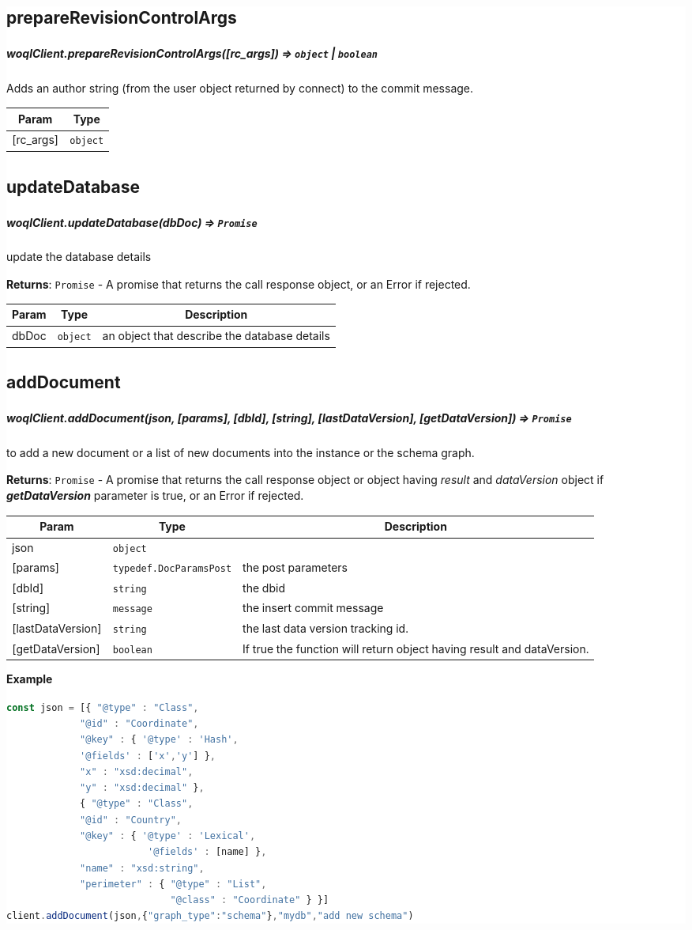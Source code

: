 
## prepareRevisionControlArgs
##### woqlClient.prepareRevisionControlArgs([rc_args]) ⇒ <code>object</code> \| <code>boolean</code>
Adds an author string (from the user object returned by connect) to the commit message.


| Param | Type |
| --- | --- |
| [rc_args] | <code>object</code> | 


## updateDatabase
##### woqlClient.updateDatabase(dbDoc) ⇒ <code>Promise</code>
update the database details

**Returns**: <code>Promise</code> - A promise that returns the call response object, or an Error if rejected.  

| Param | Type | Description |
| --- | --- | --- |
| dbDoc | <code>object</code> | an object that describe the database details |


## addDocument
##### woqlClient.addDocument(json, [params], [dbId], [string], [lastDataVersion], [getDataVersion]) ⇒ <code>Promise</code>
to add a new document or a list of new documents into the instance or the schema graph.

**Returns**: <code>Promise</code> - A promise that returns the call response object or object having *result*
and *dataVersion* object if ***getDataVersion*** parameter is true, or an Error if rejected.  

| Param | Type | Description |
| --- | --- | --- |
| json | <code>object</code> |  |
| [params] | <code>typedef.DocParamsPost</code> | the post parameters |
| [dbId] | <code>string</code> | the dbid |
| [string] | <code>message</code> | the insert commit message |
| [lastDataVersion] | <code>string</code> | the last data version tracking id. |
| [getDataVersion] | <code>boolean</code> | If true the function will return object having result and dataVersion. |

**Example**  
```javascript
const json = [{ "@type" : "Class",
             "@id" : "Coordinate",
             "@key" : { '@type' : 'Hash',
             '@fields' : ['x','y'] },
             "x" : "xsd:decimal",
             "y" : "xsd:decimal" },
             { "@type" : "Class",
             "@id" : "Country",
             "@key" : { '@type' : 'Lexical',
                         '@fields' : [name] },
             "name" : "xsd:string",
             "perimeter" : { "@type" : "List",
                             "@class" : "Coordinate" } }]
client.addDocument(json,{"graph_type":"schema"},"mydb","add new schema")
```